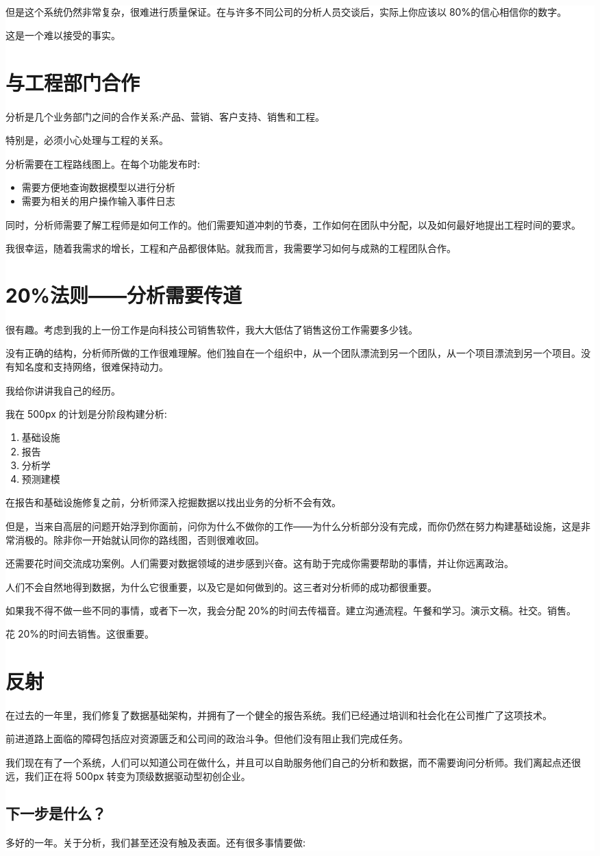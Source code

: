 但是这个系统仍然非常复杂，很难进行质量保证。在与许多不同公司的分析人员交谈后，实际上你应该以 80%的信心相信你的数字。

这是一个难以接受的事实。

# 与工程部门合作

分析是几个业务部门之间的合作关系:产品、营销、客户支持、销售和工程。

特别是，必须小心处理与工程的关系。

分析需要在工程路线图上。在每个功能发布时:

*   需要方便地查询数据模型以进行分析
*   需要为相关的用户操作输入事件日志

同时，分析师需要了解工程师是如何工作的。他们需要知道冲刺的节奏，工作如何在团队中分配，以及如何最好地提出工程时间的要求。

我很幸运，随着我需求的增长，工程和产品都很体贴。就我而言，我需要学习如何与成熟的工程团队合作。

# 20%法则——分析需要传道

很有趣。考虑到我的上一份工作是向科技公司销售软件，我大大低估了销售这份工作需要多少钱。

没有正确的结构，分析师所做的工作很难理解。他们独自在一个组织中，从一个团队漂流到另一个团队，从一个项目漂流到另一个项目。没有知名度和支持网络，很难保持动力。

我给你讲讲我自己的经历。

我在 500px 的计划是分阶段构建分析:

1.  基础设施
2.  报告
3.  分析学
4.  预测建模

在报告和基础设施修复之前，分析师深入挖掘数据以找出业务的分析不会有效。

但是，当来自高层的问题开始浮到你面前，问你为什么不做你的工作——为什么分析部分没有完成，而你仍然在努力构建基础设施，这是非常消极的。除非你一开始就认同你的路线图，否则很难收回。

还需要花时间交流成功案例。人们需要对数据领域的进步感到兴奋。这有助于完成你需要帮助的事情，并让你远离政治。

人们不会自然地得到数据，为什么它很重要，以及它是如何做到的。这三者对分析师的成功都很重要。

如果我不得不做一些不同的事情，或者下一次，我会分配 20%的时间去传福音。建立沟通流程。午餐和学习。演示文稿。社交。销售。

花 20%的时间去销售。这很重要。

# 反射

在过去的一年里，我们修复了数据基础架构，并拥有了一个健全的报告系统。我们已经通过培训和社会化在公司推广了这项技术。

前进道路上面临的障碍包括应对资源匮乏和公司间的政治斗争。但他们没有阻止我们完成任务。

我们现在有了一个系统，人们可以知道公司在做什么，并且可以自助服务他们自己的分析和数据，而不需要询问分析师。我们离起点还很远，我们正在将 500px 转变为顶级数据驱动型初创企业。

## 下一步是什么？

多好的一年。关于分析，我们甚至还没有触及表面。还有很多事情要做:
